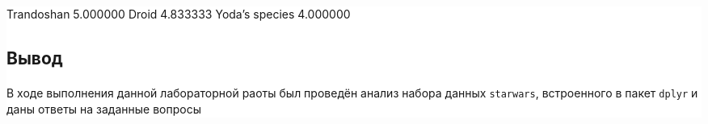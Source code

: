 <td style="text-align: left;">Trandoshan</td>
<td style="text-align: right;">5.000000</td>
</tr>
<tr class="odd">
<td style="text-align: left;">Droid</td>
<td style="text-align: right;">4.833333</td>
</tr>
<tr class="even">
<td style="text-align: left;">Yoda’s species</td>
<td style="text-align: right;">4.000000</td>
</tr>
</tbody>
</table>

## Вывод

В ходе выполнения данной лабораторной раоты был проведён анализ набора
данных `starwars`, встроенного в пакет `dplyr` и даны ответы на заданные
вопросы
